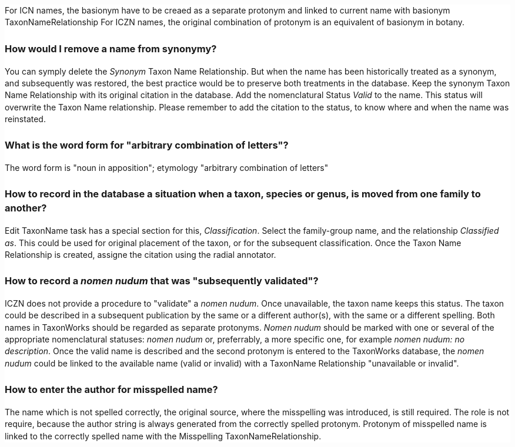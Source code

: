 For ICN names, the basionym have to be creaed as a separate protonym and linked to current name with basionym TaxonNameRelationship
For ICZN names, the original combination of protonym is an equivalent of basionym in botany.

### How would I remove a name from synonymy? 

You can symply delete the *Synonym* Taxon Name Relationship. But when the name has been historically treated as a synonym, 
and subsequently was restored, the best practice would be to preserve both treatments in the database. Keep the synonym 
Taxon Name Relationship with its original citation in the database. Add the nomenclatural Status *Valid* to the name. 
This status will overwrite the Taxon Name relationship. Please remember to add the citation to the status, to know where and
when the name was reinstated.

### What is the word form for "arbitrary combination of letters"?

The word form is "noun in apposition"; etymology "arbitrary combination of letters"

### How to record in the database a situation when a taxon, species or genus, is moved from one family to another?
  
  Edit TaxonName task has a special section for this, *Classification*. Select the family-group name, and the 
  relationship *Classified as*. This could be used for original placement of the taxon, or for the subsequent classification.
  Once the Taxon Name Relationship is created, assigne the citation using the radial annotator. 

### How to record a *nomen nudum* that was "subsequently validated"?

  ICZN does not provide a procedure to "validate" a *nomen nudum*. Once unavailable, the
  taxon name keeps this status. The taxon could be described in a subsequent publication
  by the same or a different author(s), with the same or a different spelling. Both names
  in TaxonWorks should be regarded as separate protonyms. *Nomen nudum* should be marked
  with one or several of the appropriate nomenclatural statuses: *nomen nudum* or, preferrably, a 
  more specific one, for example *nomen nudum: no description*. Once the valid name is described and the
  second protonym is entered to the TaxonWorks database, the *nomen nudum* 
  could be linked to the available name (valid or invalid) with a 
  TaxonName Relationship "unavailable or invalid".

### How to enter the author for misspelled name?

The name which is not spelled correctly, the original source, where the misspelling was 
introduced, is still required. The role is not require, because the author string is always 
generated from the correctly spelled protonym. Protonym of misspelled name is linked to the correctly 
spelled name with the Misspelling TaxonNameRelationship.
